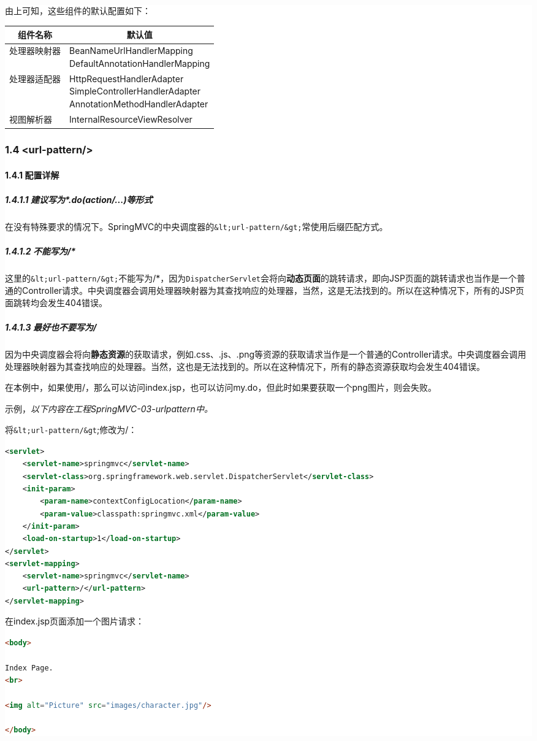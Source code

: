 由上可知，这些组件的默认配置如下：

组件名称|默认值
-----|-----
处理器映射器|BeanNameUrlHandlerMapping<br>DefaultAnnotationHandlerMapping
处理器适配器|HttpRequestHandlerAdapter<br>SimpleControllerHandlerAdapter<br>AnnotationMethodHandlerAdapter
视图解析器|InternalResourceViewResolver

### 1.4 &lt;url-pattern/&gt;

#### 1.4.1 配置详解

##### 1.4.1.1 建议写为*.do(action/...)等形式

在没有特殊要求的情况下。SpringMVC的中央调度器的`&lt;url-pattern/&gt;`常使用后缀匹配方式。

##### 1.4.1.2 不能写为/*

这里的`&lt;url-pattern/&gt;`不能写为/*，因为`DispatcherServlet`会将向**动态页面**的跳转请求，即向JSP页面的跳转请求也当作是一个普通的Controller请求。中央调度器会调用处理器映射器为其查找响应的处理器，当然，这是无法找到的。所以在这种情况下，所有的JSP页面跳转均会发生404错误。

##### 1.4.1.3 最好也不要写为/

因为中央调度器会将向**静态资源**的获取请求，例如.css、.js、.png等资源的获取请求当作是一个普通的Controller请求。中央调度器会调用处理器映射器为其查找响应的处理器。当然，这也是无法找到的。所以在这种情况下，所有的静态资源获取均会发生404错误。

在本例中，如果使用/，那么可以访问index.jsp，也可以访问my.do，但此时如果要获取一个png图片，则会失败。

示例，*以下内容在工程SpringMVC-03-urlpattern中。*

将`&lt;url-pattern/&gt`;修改为/：

```xml
<servlet>
    <servlet-name>springmvc</servlet-name>
    <servlet-class>org.springframework.web.servlet.DispatcherServlet</servlet-class>
    <init-param>
        <param-name>contextConfigLocation</param-name>
        <param-value>classpath:springmvc.xml</param-value>
    </init-param>
    <load-on-startup>1</load-on-startup>
</servlet>
<servlet-mapping>
    <servlet-name>springmvc</servlet-name>
    <url-pattern>/</url-pattern>
</servlet-mapping>
```

在index.jsp页面添加一个图片请求：

```html
<body>

Index Page.
<br>

<img alt="Picture" src="images/character.jpg"/>

</body>
```
